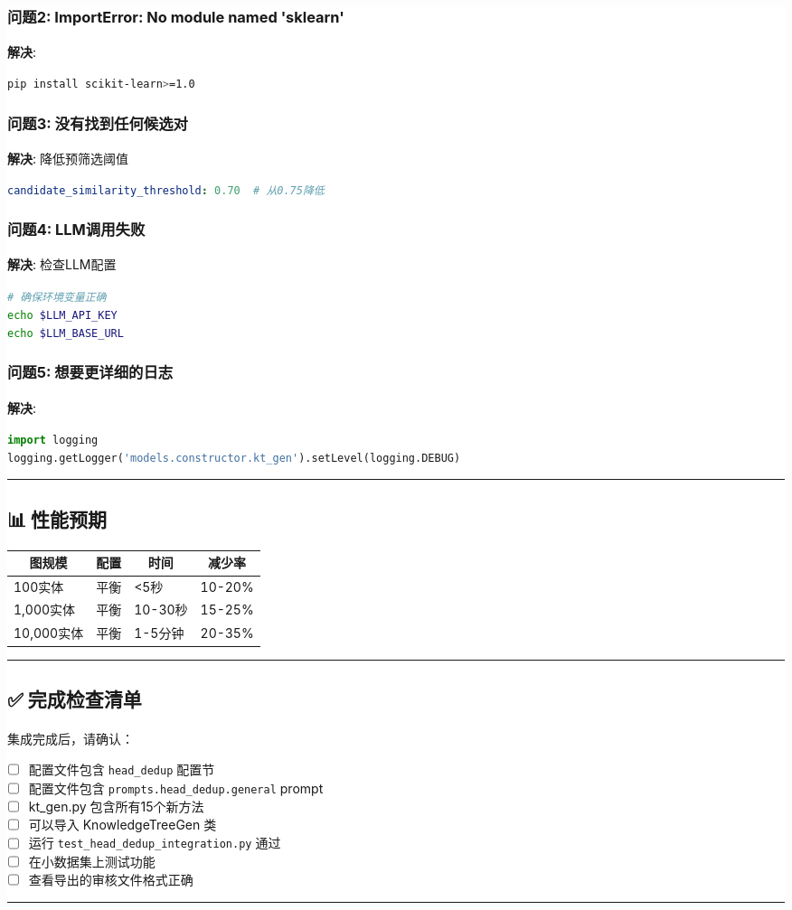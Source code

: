 ### 问题2: ImportError: No module named 'sklearn'

**解决**:
```bash
pip install scikit-learn>=1.0
```

### 问题3: 没有找到任何候选对

**解决**: 降低预筛选阈值
```yaml
candidate_similarity_threshold: 0.70  # 从0.75降低
```

### 问题4: LLM调用失败

**解决**: 检查LLM配置
```bash
# 确保环境变量正确
echo $LLM_API_KEY
echo $LLM_BASE_URL
```

### 问题5: 想要更详细的日志

**解决**:
```python
import logging
logging.getLogger('models.constructor.kt_gen').setLevel(logging.DEBUG)
```

---

## 📊 性能预期

| 图规模 | 配置 | 时间 | 减少率 |
|--------|------|------|--------|
| 100实体 | 平衡 | <5秒 | 10-20% |
| 1,000实体 | 平衡 | 10-30秒 | 15-25% |
| 10,000实体 | 平衡 | 1-5分钟 | 20-35% |

---

## ✅ 完成检查清单

集成完成后，请确认：

- [ ] 配置文件包含 `head_dedup` 配置节
- [ ] 配置文件包含 `prompts.head_dedup.general` prompt
- [ ] kt_gen.py 包含所有15个新方法
- [ ] 可以导入 KnowledgeTreeGen 类
- [ ] 运行 `test_head_dedup_integration.py` 通过
- [ ] 在小数据集上测试功能
- [ ] 查看导出的审核文件格式正确

---